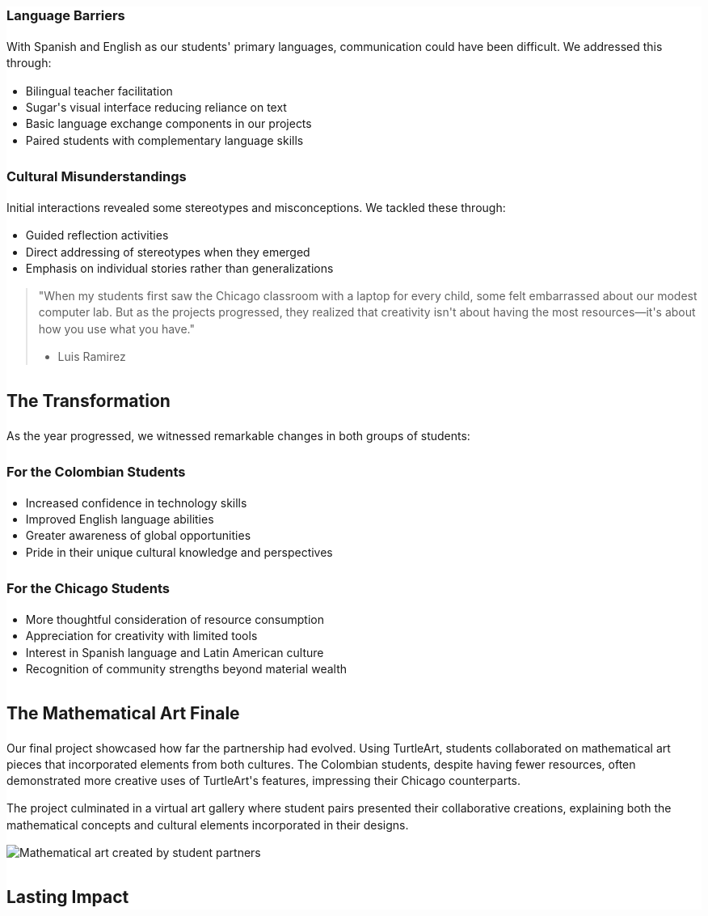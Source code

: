 ### Language Barriers
With Spanish and English as our students' primary languages, communication could have been difficult. We addressed this through:
- Bilingual teacher facilitation
- Sugar's visual interface reducing reliance on text
- Basic language exchange components in our projects
- Paired students with complementary language skills

### Cultural Misunderstandings
Initial interactions revealed some stereotypes and misconceptions. We tackled these through:
- Guided reflection activities
- Direct addressing of stereotypes when they emerged
- Emphasis on individual stories rather than generalizations

> "When my students first saw the Chicago classroom with a laptop for every child, some felt embarrassed about our modest computer lab. But as the projects progressed, they realized that creativity isn't about having the most resources—it's about how you use what you have."
> - Luis Ramirez

## The Transformation

As the year progressed, we witnessed remarkable changes in both groups of students:

### For the Colombian Students
- Increased confidence in technology skills
- Improved English language abilities
- Greater awareness of global opportunities
- Pride in their unique cultural knowledge and perspectives

### For the Chicago Students
- More thoughtful consideration of resource consumption
- Appreciation for creativity with limited tools
- Interest in Spanish language and Latin American culture
- Recognition of community strengths beyond material wealth

## The Mathematical Art Finale

Our final project showcased how far the partnership had evolved. Using TurtleArt, students collaborated on mathematical art pieces that incorporated elements from both cultures. The Colombian students, despite having fewer resources, often demonstrated more creative uses of TurtleArt's features, impressing their Chicago counterparts.

The project culminated in a virtual art gallery where student pairs presented their collaborative creations, explaining both the mathematical concepts and cultural elements incorporated in their designs.

![Mathematical art created by student partners](/assets/Images/stories/math-art-collaboration.jpg)

## Lasting Impact
